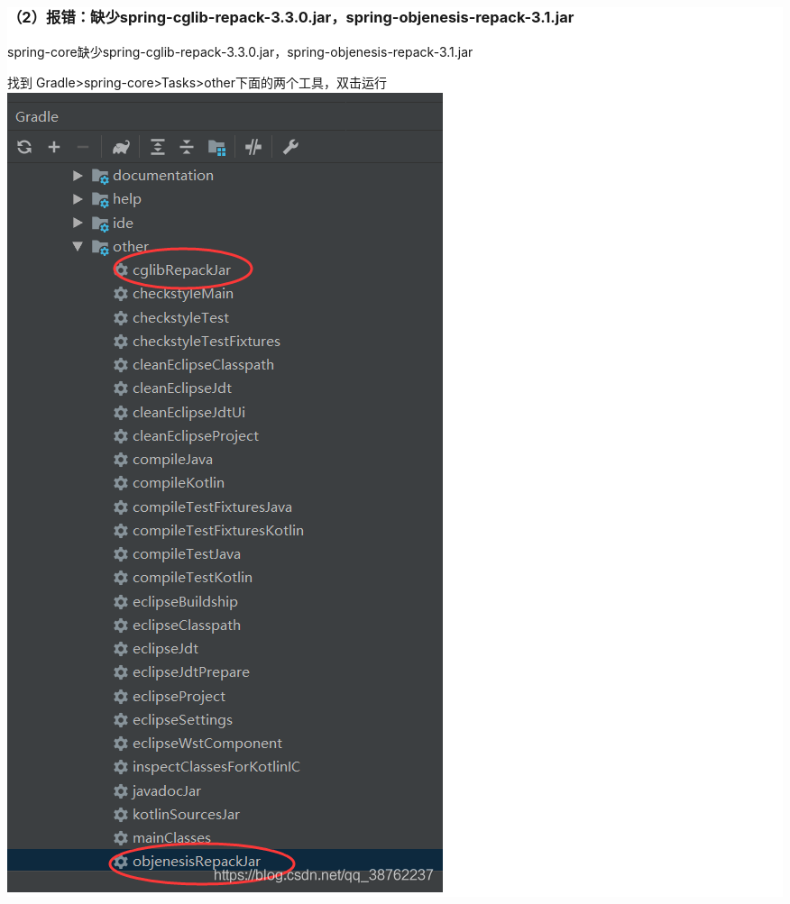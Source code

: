 ### （2）报错：缺少spring-cglib-repack-3.3.0.jar，spring-objenesis-repack-3.1.jar

spring-core缺少spring-cglib-repack-3.3.0.jar，spring-objenesis-repack-3.1.jar

找到 Gradle>spring-core>Tasks>other下面的两个工具，双击运行![在这里插入图片描述](img/watermark,type_ZmFuZ3poZW5naGVpdGk,shadow_10,text_aHR0cHM6Ly9ibG9nLmNzZG4ubmV0L3FxXzM4NzYyMjM3,size_16,color_FFFFFF,t_70-16377436113923.png)
